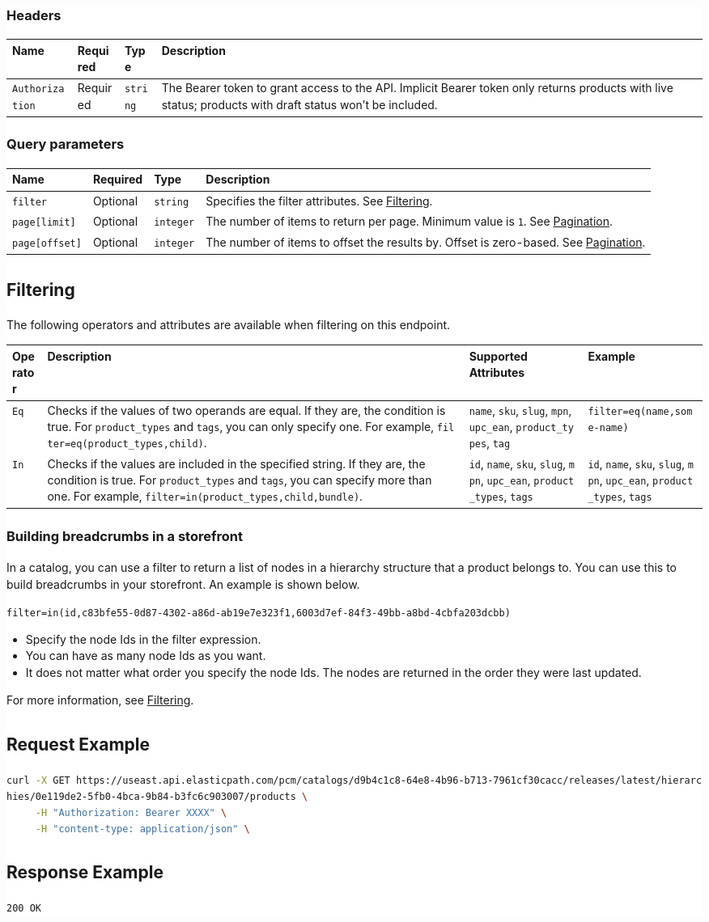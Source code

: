 ### Headers

| Name | Required | Type | Description |
| :--- | :--- | :--- | :--- |
| `Authorization` | Required | `string` | The Bearer token to grant access to the API. Implicit Bearer token only returns products with live status; products with draft status won’t be included. |

### Query parameters

| Name | Required | Type | Description |
| :--- | :--- | :--- | :--- |
| `filter`| Optional | `string` | Specifies the filter attributes. See [Filtering](#filtering). |
| `page[limit]` | Optional | `integer` | The number of items to return per page. Minimum value is `1`. See [Pagination](/guides/Getting%20Started/api-overview/pagination). |
| `page[offset]` | Optional | `integer` | The number of items to offset the results by. Offset is zero-based. See [Pagination](/guides/Getting%20Started/api-overview/pagination). |

## Filtering

The following operators and attributes are available when filtering on this endpoint.

| Operator | Description                                                                                                                                                                                                                     | Supported Attributes                                                   | Example                                                               |
|:--- |:--------------------------------------------------------------------------------------------------------------------------------------------------------------------------------------------------------------------------------|:-----------------------------------------------------------------------|:----------------------------------------------------------------------|
| `Eq` | Checks if the values of two operands are equal. If they are, the condition is true. For `product_types` and `tags`, you can only specify one. For example, `filter=eq(product_types,child)`.                                    | `name`, `sku`, `slug`, `mpn`, `upc_ean`, `product_types`, `tag`        | `filter=eq(name,some-name)`                                           |
| `In` | Checks if the values are included in the specified string. If they are, the condition is true. For `product_types` and `tags`, you can specify more than one. For example, `filter=in(product_types,child,bundle)`.             | `id`, `name`, `sku`, `slug`, `mpn`, `upc_ean`, `product_types`, `tags` | `id`, `name`, `sku`, `slug`, `mpn`, `upc_ean`, `product_types`, `tags` | `filter=in(id,some-id)` |

### Building breadcrumbs in a storefront

In a catalog, you can use a filter to return a list of nodes in a hierarchy structure that a product belongs to. You can use this to build breadcrumbs in your storefront. An example is shown below.

`filter=in(id,c83bfe55-0d87-4302-a86d-ab19e7e323f1,6003d7ef-84f3-49bb-a8bd-4cbfa203dcbb)`

- Specify the node Ids in the filter expression.
- You can have as many node Ids as you want.
- It does not matter what order you specify the node Ids. The nodes are returned in the order they were last updated.

For more information, see [Filtering](/guides/Getting%20Started/api-overview/filtering).

## Request Example

```bash
curl -X GET https://useast.api.elasticpath.com/pcm/catalogs/d9b4c1c8-64e8-4b96-b713-7961cf30cacc/releases/latest/hierarchies/0e119de2-5fb0-4bca-9b84-b3fc6c903007/products \
     -H "Authorization: Bearer XXXX" \
     -H "content-type: application/json" \
```

## Response Example

`200 OK`
